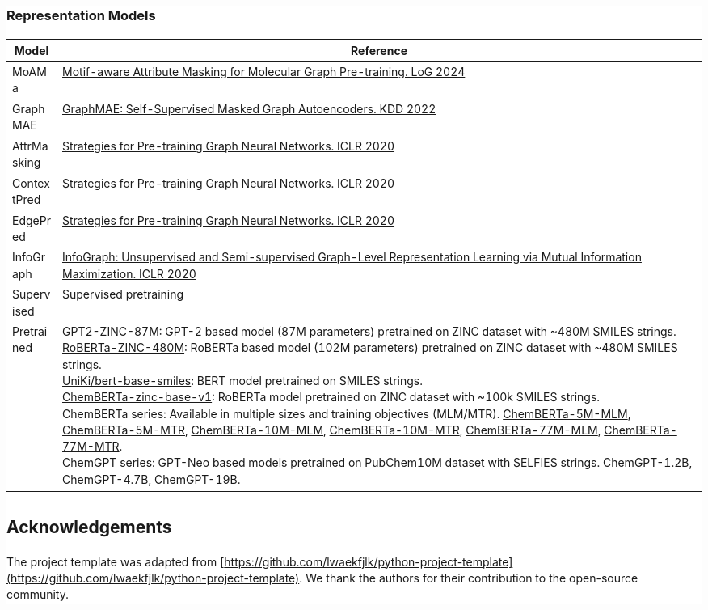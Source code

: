 ### Representation Models

| Model        | Reference           |
|--------------|---------------------|
| MoAMa        | [Motif-aware Attribute Masking for Molecular Graph Pre-training. LoG 2024](https://arxiv.org/abs/2309.04589) |
| GraphMAE        | [GraphMAE: Self-Supervised Masked Graph Autoencoders. KDD 2022](https://arxiv.org/abs/2205.10803) |
| AttrMasking  | [Strategies for Pre-training Graph Neural Networks. ICLR 2020](https://arxiv.org/abs/1905.12265) |
| ContextPred  | [Strategies for Pre-training Graph Neural Networks. ICLR 2020](https://arxiv.org/abs/1905.12265) |
| EdgePred     | [Strategies for Pre-training Graph Neural Networks. ICLR 2020](https://arxiv.org/abs/1905.12265) |
| InfoGraph    | [InfoGraph: Unsupervised and Semi-supervised Graph-Level Representation Learning via Mutual Information Maximization. ICLR 2020](https://arxiv.org/abs/1908.01000) |
| Supervised   | Supervised pretraining |
| Pretrained   | [GPT2-ZINC-87M](https://huggingface.co/entropy/gpt2_zinc_87m): GPT-2 based model (87M parameters) pretrained on ZINC dataset with ~480M SMILES strings. <br> [RoBERTa-ZINC-480M](https://huggingface.co/entropy/roberta_zinc_480m): RoBERTa based model (102M parameters) pretrained on ZINC dataset with ~480M SMILES strings. <br> [UniKi/bert-base-smiles](https://huggingface.co/unikei/bert-base-smiles): BERT model pretrained on SMILES strings. <br> [ChemBERTa-zinc-base-v1](https://huggingface.co/seyonec/ChemBERTa-zinc-base-v1): RoBERTa model pretrained on ZINC dataset with ~100k SMILES strings. <br> ChemBERTa series: Available in multiple sizes and training objectives (MLM/MTR). [ChemBERTa-5M-MLM](https://huggingface.co/DeepChem/ChemBERTa-5M-MLM), [ChemBERTa-5M-MTR](https://huggingface.co/DeepChem/ChemBERTa-5M-MTR), [ChemBERTa-10M-MLM](https://huggingface.co/DeepChem/ChemBERTa-10M-MLM), [ChemBERTa-10M-MTR](https://huggingface.co/DeepChem/ChemBERTa-10M-MTR), [ChemBERTa-77M-MLM](https://huggingface.co/DeepChem/ChemBERTa-77M-MLM), [ChemBERTa-77M-MTR](https://huggingface.co/DeepChem/ChemBERTa-77M-MTR). <br> ChemGPT series: GPT-Neo based models pretrained on PubChem10M dataset with SELFIES strings. [ChemGPT-1.2B](https://huggingface.co/ncfrey/ChemGPT-1.2B), [ChemGPT-4.7B](https://huggingface.co/ncfrey/ChemGPT-4.7M), [ChemGPT-19B](https://huggingface.co/ncfrey/ChemGPT-19M). |







## Acknowledgements

The project template was adapted from [https://github.com/lwaekfjlk/python-project-template](https://github.com/lwaekfjlk/python-project-template). We thank the authors for their contribution to the open-source community.
